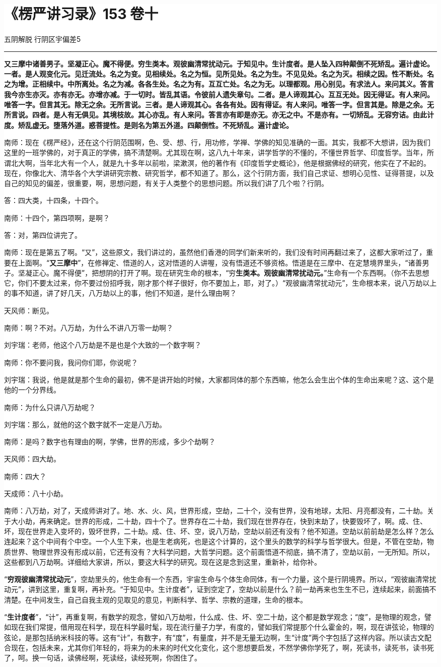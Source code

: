 # 《楞严讲习录》153 卷十

五阴解脱 行阴区宇偏差5

------

**又三摩中诸善男子。坚凝正心。魔不得便。穷生类本。观彼幽清常扰动元。于知见中。生计度者。是人坠入四种颠倒不死矫乱。遍计虚论。一者。是人观变化元。见迁流处。名之为变。见相续处。名之为恒。见所见处。名之为生。不见见处。名之为灭。相续之因。性不断处。名之为增。正相续中。中所离处。名之为减。各各生处。名之为有。互互亡处。名之为无。以理都观。用心别见。有求法人。来问其义。答言我今亦生亦灭。亦有亦无。亦增亦减。于一切时。皆乱其语。令彼前人遗失章句。二者。是人谛观其心。互互无处。因无得证。有人来问。唯答一字。但言其无。除无之余。无所言说。三者。是人谛观其心。各各有处。因有得证。有人来问。唯答一字。但言其是。除是之余。无所言说。四者。是人有无俱见。其境枝故。其心亦乱。有人来问。答言亦有即是亦无。亦无之中。不是亦有。一切矫乱。无容穷诘。由此计度。矫乱虚无。堕落外道。惑菩提性。是则名为第五外道。四颠倒性。不死矫乱。遍计虚论。**

南师：现在《楞严经》，还在这个行阴范围啊，色、受、想、行，用功修，学禅、学佛的知见准确的一面。其实，我都不大想讲，因为我们这里的一班学佛的，对于真正的学佛，搞不清楚啊。尤其现在啊，这八九十年来，讲学哲学的不懂的，不懂世界哲学、印度哲学。当年，所谓北大啊，当年北大有一个人，就是九十多年以前啦，梁漱溟，他的著作有《印度哲学史概论》，他是根据佛经的研究，他实在了不起的。现在，你像北大、清华各个大学讲研究宗教、研究哲学，都不知道了。那么，这个行阴方面，我们自己求证、想明心见性、证得菩提，以及自己的知见的偏差，很重要，啊，思想问题，有关于人类整个的思想问题。所以我们讲了几个啦？行阴。

答：四大类，十四条，十四个。

南师：十四个，第四项啊，是啊？

答：对，第四位讲完了。

南师：现在是第五了啊。“又”，这些原文，我们讲过的，虽然他们香港的同学们新来听的，我们没有时间再翻过来了，这都大家听过了，重要在上面啊。“**又三摩中**”，在修禅定、悟道的人，这对悟道的人讲喔，没有悟道还不够资格。悟道是在三摩中、在定慧境界里头，“诸善男子。坚凝正心。魔不得便”，把想阴的打开了啊。现在研究生命的根本，“穷**生类本。观彼幽清常扰动元。**”生命有一个东西啊。（你不去思想它，你们不要太过来，你不要过份招呼我，刚才那个样子很好，你不要加上，耶，对了。）“观彼幽清常扰动元”，生命根本来，说八万劫以上的事不知道，讲了好几天，八万劫以上的事，他们不知道，是什么理由啊？

天风师：断见。

南师：啊？不对。八万劫，为什么不讲八万零一劫啊？

刘宇瑞：老师，他这个八万劫是不是也是个大致的一个数字啊？

南师：你不要问我，我问你们耶，你说呢？

刘宇瑞：我说，他是就是那个生命的最初，佛不是讲开始的时候，大家都同体的那个东西嘛，他怎么会生出个体的生命出来呢？这、这个是他的一个分界线。

南师：为什么只讲八万劫呢？

刘宇瑞：那么，就他的这个数字就不一定是八万劫。

南师：是吗？数字也有理由的啊，学佛，世界的形成，多少个劫啊？

天风师：四大劫。

南师：四大？

天成师：八十小劫。

南师：八万劫，对了，天成师讲对了。地、水、火、风，世界形成，空劫，二十个，没有世界，没有地球，太阳、月亮都没有，二十劫。关于大小劫，再来确定。世界的形成，二十劫，四十个了。世界存在二十劫，我们现在世界存在，快到末劫了，快要毁坏了，啊。成、住、坏，现在世界走入变坏的，毁坏世界，二十劫。成、住、坏、空，说八万劫，空劫以前还有没有？他不知道。空劫以前前劫是怎么样？怎么连起来？这个中间有个中空。一个人生下来，也是生老病死，也是这个计算的，这个里头的数学的科学与哲学很大。但是，不管在空劫，物质世界、物理世界没有形成以前，它还有没有？大科学问题，大哲学问题。这个前面悟道不彻底，搞不清了，空劫以前，一无所知。所以，这些都到八万劫啊。详细给大家讲，所以，要这大科学的研究。现在这是念到这里，重新补，给你补。

“**穷观彼幽清常扰动元**”，空劫里头的，他生命有一个东西，宇宙生命与个体生命同体，有一个力量，这个是行阴境界。所以，“观彼幽清常扰动元”，讲到这里，重复啊，再补充。“于知见中。生计度者”，证到空定了，空劫以前是什么？前一劫再来也生生不已，连续起来，前面搞不清楚。在中间发生，自己自我主观的见取见的意见，判断科学、哲学、宗教的道理，生命的根本。

“**生计度者**”，“计”，再重复啊，有数学的观念，譬如八万劫啦，什么成、住、坏、空二十劫，这个都是数学观念；“度”，是物理的观念，譬如现在我们常提，借用现在科学，现在科学最时髦，现在流行量子力学，有度的，譬如我们常提那个什么霍金的，啊，现在讲弦论，物理的弦论，是那包括纳米科技的等。这有“计”，有数字，有“度”，有量度，并不是无量无边啊，生“计度”两个字包括了这样内容。所以读古文配合现在，包括未来，尤其你们年轻的，将来为的未来的时代文化变化，这个思想要启发，不然学佛你学死了，啊，死读书，读死书，读书死了，呵。换一句话，读佛经啊，死读经，读经死啊，你困住了。
